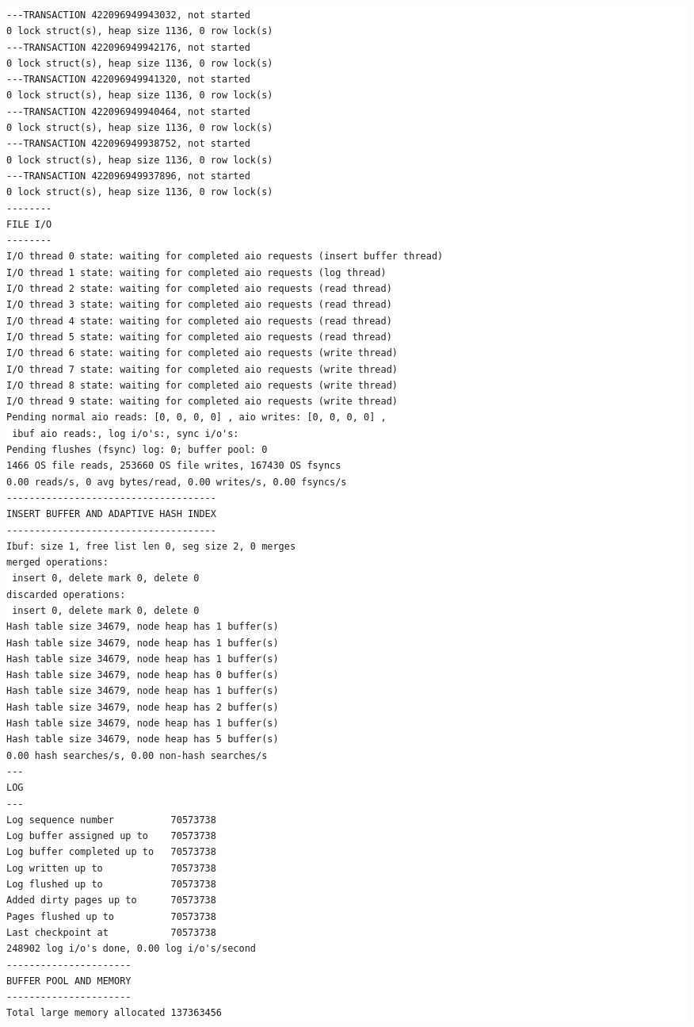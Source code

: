   ```mysql
  ---TRANSACTION 422096949943032, not started
  0 lock struct(s), heap size 1136, 0 row lock(s)
  ---TRANSACTION 422096949942176, not started
  0 lock struct(s), heap size 1136, 0 row lock(s)
  ---TRANSACTION 422096949941320, not started
  0 lock struct(s), heap size 1136, 0 row lock(s)
  ---TRANSACTION 422096949940464, not started
  0 lock struct(s), heap size 1136, 0 row lock(s)
  ---TRANSACTION 422096949938752, not started
  0 lock struct(s), heap size 1136, 0 row lock(s)
  ---TRANSACTION 422096949937896, not started
  0 lock struct(s), heap size 1136, 0 row lock(s)
  --------
  FILE I/O
  --------
  I/O thread 0 state: waiting for completed aio requests (insert buffer thread)
  I/O thread 1 state: waiting for completed aio requests (log thread)
  I/O thread 2 state: waiting for completed aio requests (read thread)
  I/O thread 3 state: waiting for completed aio requests (read thread)
  I/O thread 4 state: waiting for completed aio requests (read thread)
  I/O thread 5 state: waiting for completed aio requests (read thread)
  I/O thread 6 state: waiting for completed aio requests (write thread)
  I/O thread 7 state: waiting for completed aio requests (write thread)
  I/O thread 8 state: waiting for completed aio requests (write thread)
  I/O thread 9 state: waiting for completed aio requests (write thread)
  Pending normal aio reads: [0, 0, 0, 0] , aio writes: [0, 0, 0, 0] ,
   ibuf aio reads:, log i/o's:, sync i/o's:
  Pending flushes (fsync) log: 0; buffer pool: 0
  1466 OS file reads, 253660 OS file writes, 167430 OS fsyncs
  0.00 reads/s, 0 avg bytes/read, 0.00 writes/s, 0.00 fsyncs/s
  -------------------------------------
  INSERT BUFFER AND ADAPTIVE HASH INDEX
  -------------------------------------
  Ibuf: size 1, free list len 0, seg size 2, 0 merges
  merged operations:
   insert 0, delete mark 0, delete 0
  discarded operations:
   insert 0, delete mark 0, delete 0
  Hash table size 34679, node heap has 1 buffer(s)
  Hash table size 34679, node heap has 1 buffer(s)
  Hash table size 34679, node heap has 1 buffer(s)
  Hash table size 34679, node heap has 0 buffer(s)
  Hash table size 34679, node heap has 1 buffer(s)
  Hash table size 34679, node heap has 2 buffer(s)
  Hash table size 34679, node heap has 1 buffer(s)
  Hash table size 34679, node heap has 5 buffer(s)
  0.00 hash searches/s, 0.00 non-hash searches/s
  ---
  LOG
  ---
  Log sequence number          70573738
  Log buffer assigned up to    70573738
  Log buffer completed up to   70573738
  Log written up to            70573738
  Log flushed up to            70573738
  Added dirty pages up to      70573738
  Pages flushed up to          70573738
  Last checkpoint at           70573738
  248902 log i/o's done, 0.00 log i/o's/second
  ----------------------
  BUFFER POOL AND MEMORY
  ----------------------
  Total large memory allocated 137363456
  ```